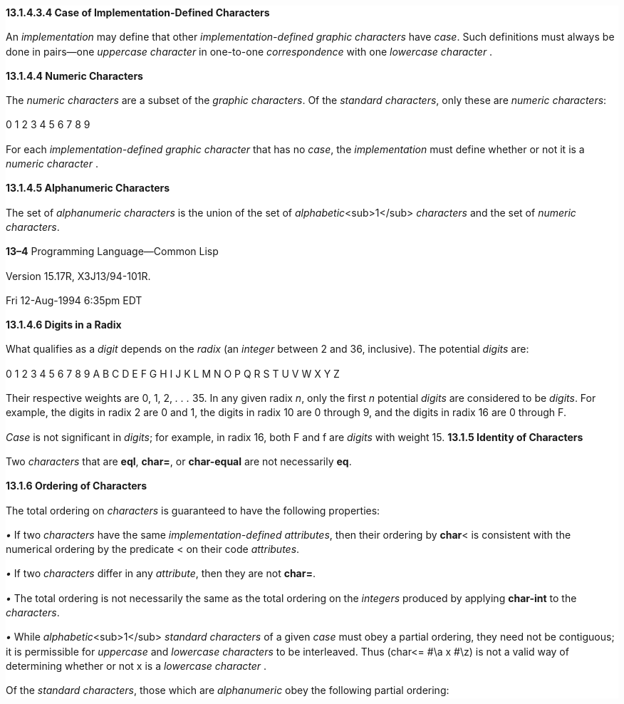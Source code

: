 **13.1.4.3.4 Case of Implementation-Defined Characters** 

An *implementation* may define that other *implementation-defined graphic characters* have *case*. Such definitions must always be done in pairs—one *uppercase character* in one-to-one *correspondence* with one *lowercase character* . 

**13.1.4.4 Numeric Characters** 

The *numeric characters* are a subset of the *graphic characters*. Of the *standard characters*, only these are *numeric characters*: 

0 1 2 3 4 5 6 7 8 9 

For each *implementation-defined graphic character* that has no *case*, the *implementation* must define whether or not it is a *numeric character* . 

**13.1.4.5 Alphanumeric Characters** 

The set of *alphanumeric characters* is the union of the set of *alphabetic*\<sub\>1\</sub\> *characters* and the set of *numeric characters*. 

**13–4** Programming Language—Common Lisp

Version 15.17R, X3J13/94-101R. 

Fri 12-Aug-1994 6:35pm EDT 

**13.1.4.6 Digits in a Radix** 

What qualifies as a *digit* depends on the *radix* (an *integer* between 2 and 36, inclusive). The potential *digits* are: 

0 1 2 3 4 5 6 7 8 9 A B C D E F G H I J K L M N O P Q R S T U V W X Y Z 

Their respective weights are 0, 1, 2, *. . .* 35. In any given radix *n*, only the first *n* potential *digits* are considered to be *digits*. For example, the digits in radix 2 are 0 and 1, the digits in radix 10 are 0 through 9, and the digits in radix 16 are 0 through F. 

*Case* is not significant in *digits*; for example, in radix 16, both F and f are *digits* with weight 15. **13.1.5 Identity of Characters** 

Two *characters* that are **eql**, **char=**, or **char-equal** are not necessarily **eq**. 

**13.1.6 Ordering of Characters** 

The total ordering on *characters* is guaranteed to have the following properties: 

*•* If two *characters* have the same *implementation-defined attributes*, then their ordering by **char**\< is consistent with the numerical ordering by the predicate \< on their code *attributes*. 

*•* If two *characters* differ in any *attribute*, then they are not **char=**. 

*•* The total ordering is not necessarily the same as the total ordering on the *integers* produced by applying **char-int** to the *characters*. 

*•* While *alphabetic*\<sub\>1\</sub\> *standard characters* of a given *case* must obey a partial ordering, they need not be contiguous; it is permissible for *uppercase* and *lowercase characters* to be interleaved. Thus (char\<= #\a x #\z) is not a valid way of determining whether or not x is a *lowercase character* . 

Of the *standard characters*, those which are *alphanumeric* obey the following partial ordering: 
